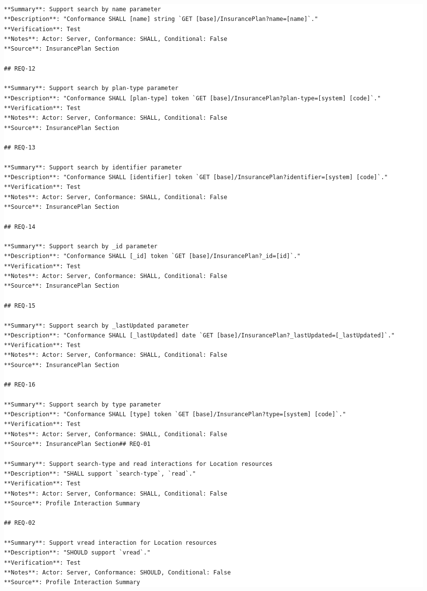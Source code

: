 ```
**Summary**: Support search by name parameter
**Description**: "Conformance SHALL [name] string `GET [base]/InsurancePlan?name=[name]`."
**Verification**: Test
**Notes**: Actor: Server, Conformance: SHALL, Conditional: False
**Source**: InsurancePlan Section

## REQ-12

**Summary**: Support search by plan-type parameter
**Description**: "Conformance SHALL [plan-type] token `GET [base]/InsurancePlan?plan-type=[system] [code]`."
**Verification**: Test
**Notes**: Actor: Server, Conformance: SHALL, Conditional: False
**Source**: InsurancePlan Section

## REQ-13

**Summary**: Support search by identifier parameter
**Description**: "Conformance SHALL [identifier] token `GET [base]/InsurancePlan?identifier=[system] [code]`."
**Verification**: Test
**Notes**: Actor: Server, Conformance: SHALL, Conditional: False
**Source**: InsurancePlan Section

## REQ-14

**Summary**: Support search by _id parameter
**Description**: "Conformance SHALL [_id] token `GET [base]/InsurancePlan?_id=[id]`."
**Verification**: Test
**Notes**: Actor: Server, Conformance: SHALL, Conditional: False
**Source**: InsurancePlan Section

## REQ-15

**Summary**: Support search by _lastUpdated parameter
**Description**: "Conformance SHALL [_lastUpdated] date `GET [base]/InsurancePlan?_lastUpdated=[_lastUpdated]`."
**Verification**: Test
**Notes**: Actor: Server, Conformance: SHALL, Conditional: False
**Source**: InsurancePlan Section

## REQ-16

**Summary**: Support search by type parameter
**Description**: "Conformance SHALL [type] token `GET [base]/InsurancePlan?type=[system] [code]`."
**Verification**: Test
**Notes**: Actor: Server, Conformance: SHALL, Conditional: False
**Source**: InsurancePlan Section## REQ-01

**Summary**: Support search-type and read interactions for Location resources
**Description**: "SHALL support `search-type`, `read`."
**Verification**: Test
**Notes**: Actor: Server, Conformance: SHALL, Conditional: False
**Source**: Profile Interaction Summary

## REQ-02

**Summary**: Support vread interaction for Location resources
**Description**: "SHOULD support `vread`."
**Verification**: Test
**Notes**: Actor: Server, Conformance: SHOULD, Conditional: False
**Source**: Profile Interaction Summary

```